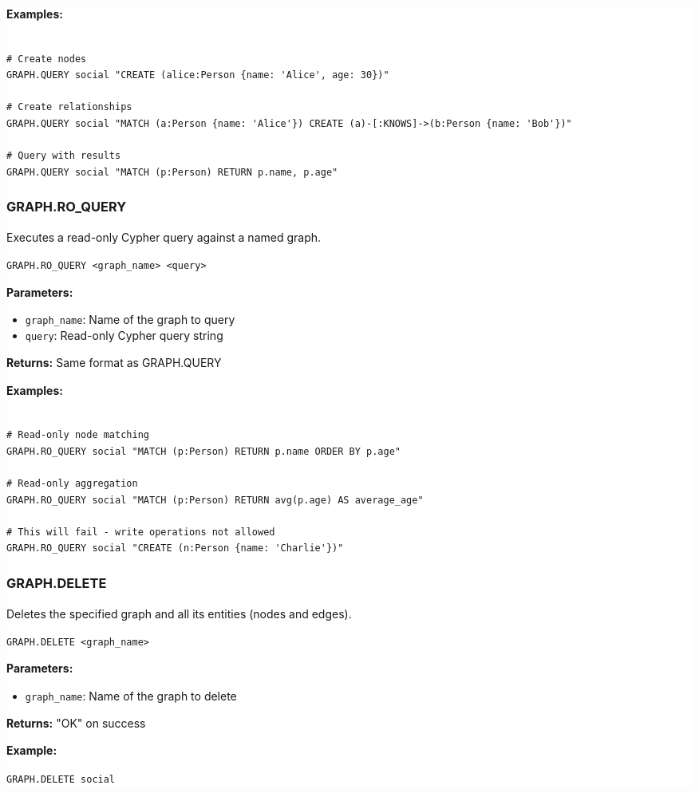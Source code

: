 **Examples:**

```redis

# Create nodes
GRAPH.QUERY social "CREATE (alice:Person {name: 'Alice', age: 30})"

# Create relationships
GRAPH.QUERY social "MATCH (a:Person {name: 'Alice'}) CREATE (a)-[:KNOWS]->(b:Person {name: 'Bob'})"

# Query with results
GRAPH.QUERY social "MATCH (p:Person) RETURN p.name, p.age"
```

### GRAPH.RO_QUERY

Executes a read-only Cypher query against a named graph.

```
GRAPH.RO_QUERY <graph_name> <query>
```

**Parameters:**
- `graph_name`: Name of the graph to query
- `query`: Read-only Cypher query string

**Returns:** Same format as GRAPH.QUERY

**Examples:**

```redis

# Read-only node matching
GRAPH.RO_QUERY social "MATCH (p:Person) RETURN p.name ORDER BY p.age"

# Read-only aggregation
GRAPH.RO_QUERY social "MATCH (p:Person) RETURN avg(p.age) AS average_age"

# This will fail - write operations not allowed
GRAPH.RO_QUERY social "CREATE (n:Person {name: 'Charlie'})"
```

### GRAPH.DELETE

Deletes the specified graph and all its entities (nodes and edges).

```
GRAPH.DELETE <graph_name>
```

**Parameters:**
- `graph_name`: Name of the graph to delete

**Returns:** "OK" on success

**Example:**

```redis
GRAPH.DELETE social
```
